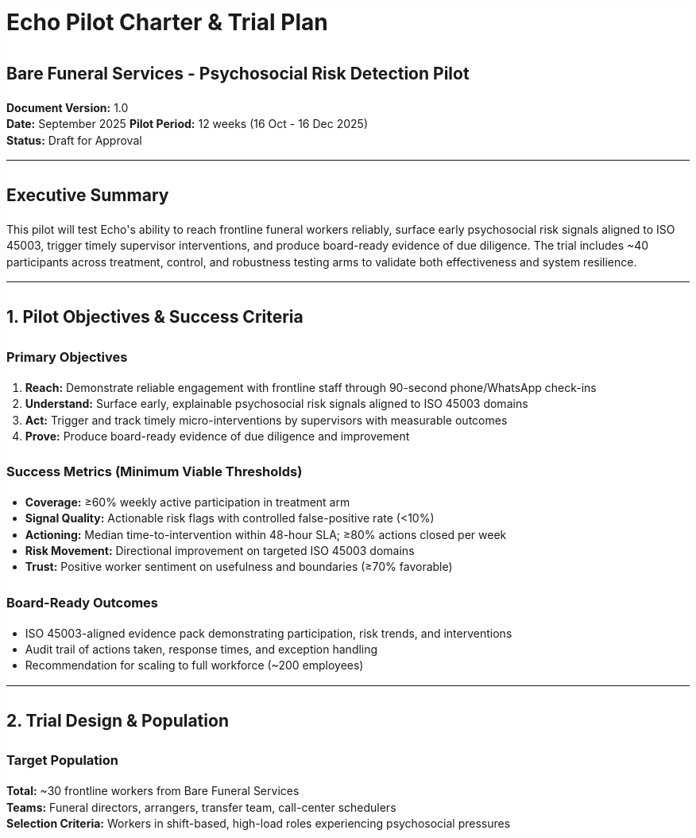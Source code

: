 # Echo Pilot Charter & Trial Plan
## Bare Funeral Services - Psychosocial Risk Detection Pilot

**Document Version:** 1.0  
**Date:** September 2025 
**Pilot Period:** 12 weeks (16 Oct - 16 Dec 2025)  
**Status:** Draft for Approval

---

## Executive Summary

This pilot will test Echo's ability to reach frontline funeral workers reliably, surface early psychosocial risk signals aligned to ISO 45003, trigger timely supervisor interventions, and produce board-ready evidence of due diligence. The trial includes ~40 participants across treatment, control, and robustness testing arms to validate both effectiveness and system resilience.

---

## 1. Pilot Objectives & Success Criteria

### Primary Objectives
1. **Reach:** Demonstrate reliable engagement with frontline staff through 90-second phone/WhatsApp check-ins
2. **Understand:** Surface early, explainable psychosocial risk signals aligned to ISO 45003 domains
3. **Act:** Trigger and track timely micro-interventions by supervisors with measurable outcomes
4. **Prove:** Produce board-ready evidence of due diligence and improvement

### Success Metrics (Minimum Viable Thresholds)
- **Coverage:** ≥60% weekly active participation in treatment arm
- **Signal Quality:** Actionable risk flags with controlled false-positive rate (<10%)
- **Actioning:** Median time-to-intervention within 48-hour SLA; ≥80% actions closed per week
- **Risk Movement:** Directional improvement on targeted ISO 45003 domains
- **Trust:** Positive worker sentiment on usefulness and boundaries (≥70% favorable)

### Board-Ready Outcomes
- ISO 45003-aligned evidence pack demonstrating participation, risk trends, and interventions
- Audit trail of actions taken, response times, and exception handling
- Recommendation for scaling to full workforce (~200 employees)

---

## 2. Trial Design & Population

### Target Population
**Total:** ~30 frontline workers from Bare Funeral Services  
**Teams:** Funeral directors, arrangers, transfer team, call-center schedulers  
**Selection Criteria:** Workers in shift-based, high-load roles experiencing psychosocial pressures
